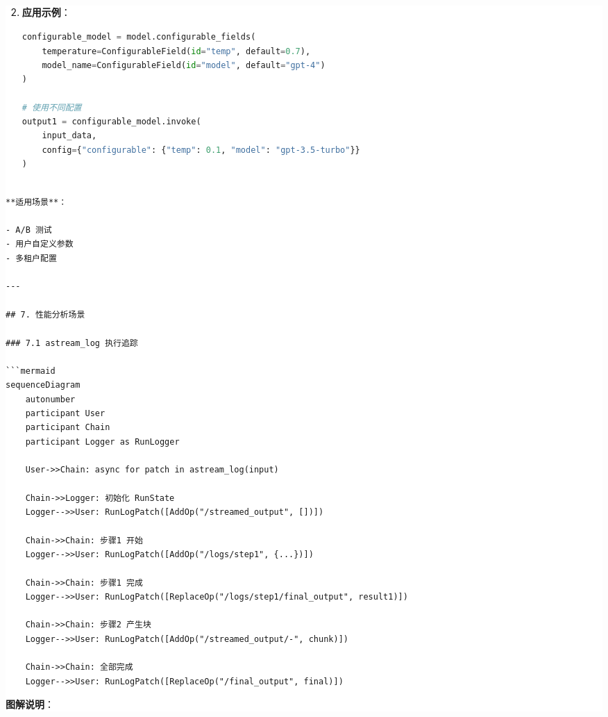 2. **应用示例**：

   ```python
   configurable_model = model.configurable_fields(
       temperature=ConfigurableField(id="temp", default=0.7),
       model_name=ConfigurableField(id="model", default="gpt-4")
   )

   # 使用不同配置
   output1 = configurable_model.invoke(
       input_data,
       config={"configurable": {"temp": 0.1, "model": "gpt-3.5-turbo"}}
   )
```

**适用场景**：

- A/B 测试
- 用户自定义参数
- 多租户配置

---

## 7. 性能分析场景

### 7.1 astream_log 执行追踪

```mermaid
sequenceDiagram
    autonumber
    participant User
    participant Chain
    participant Logger as RunLogger

    User->>Chain: async for patch in astream_log(input)

    Chain->>Logger: 初始化 RunState
    Logger-->>User: RunLogPatch([AddOp("/streamed_output", [])])

    Chain->>Chain: 步骤1 开始
    Logger-->>User: RunLogPatch([AddOp("/logs/step1", {...})])

    Chain->>Chain: 步骤1 完成
    Logger-->>User: RunLogPatch([ReplaceOp("/logs/step1/final_output", result1)])

    Chain->>Chain: 步骤2 产生块
    Logger-->>User: RunLogPatch([AddOp("/streamed_output/-", chunk)])

    Chain->>Chain: 全部完成
    Logger-->>User: RunLogPatch([ReplaceOp("/final_output", final)])
```

**图解说明**：
